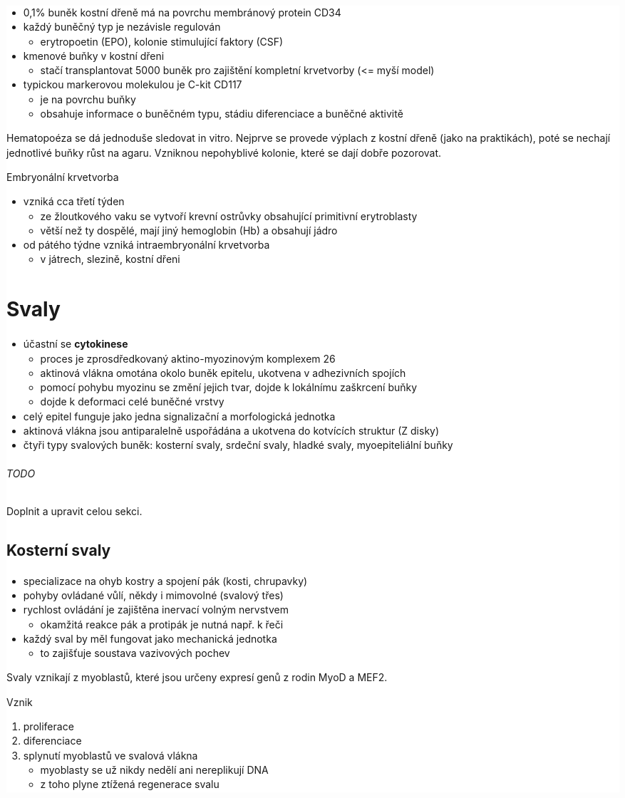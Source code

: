 - 0,1% buněk kostní dřeně má na povrchu membránový protein CD34
- každý buněčný typ je nezávisle regulován
    - erytropoetin (EPO), kolonie stimulující faktory (CSF)
- kmenové buňky v kostní dřeni
    - stačí transplantovat 5000 buněk pro zajištění kompletní krvetvorby (<= myší model)
- typickou markerovou molekulou je C-kit CD117
    - je na povrchu buňky
    - obsahuje informace o buněčném typu, stádiu diferenciace a buněčné aktivitě

Hematopoéza se dá jednoduše sledovat in vitro. Nejprve se provede výplach z kostní dřeně (jako na praktikách), poté se nechají jednotlivé buňky růst na agaru. Vzniknou nepohyblivé kolonie, které se dají dobře pozorovat.

Embryonální krvetvorba
- vzniká cca třetí týden
    - ze žloutkového vaku se vytvoří krevní ostrůvky obsahující primitivní erytroblasty
    - větší než ty dospělé, mají jiný hemoglobin (Hb) a obsahují jádro
- od pátého týdne vzniká intraembryonální krvetvorba
    - v játrech, slezině, kostní dřeni

# Svaly

- účastní se **cytokinese**
    - proces je zprosdředkovaný aktino-myozinovým komplexem 26
    - aktinová vlákna omotána okolo buněk epitelu, ukotvena v adhezivních spojích
    - pomocí pohybu myozinu se změní jejich tvar, dojde k lokálnímu zaškrcení buňky
    - dojde k deformaci celé buněčné vrstvy
- celý epitel funguje jako jedna signalizační a morfologická jednotka
- aktinová vlákna jsou antiparalelně uspořádána a ukotvena do kotvících struktur (Z disky)
- čtyři typy svalových buněk: kosterní svaly, srdeční svaly, hladké svaly, myoepiteliální buňky

###### TODO
Doplnit a upravit celou sekci.

## Kosterní svaly

- specializace na ohyb kostry a spojení pák (kosti, chrupavky)
- pohyby ovládané vůlí, někdy i mimovolné (svalový třes)
- rychlost ovládání je zajištěna inervací volným nervstvem
    - okamžitá reakce pák a protipák je nutná např. k řeči
- každý sval by měl fungovat jako mechanická jednotka
    - to zajišťuje soustava vazivových pochev

Svaly vznikají z myoblastů, které jsou určeny expresí genů z rodin MyoD a MEF2.

Vznik
1. proliferace
1. diferenciace
1. splynutí myoblastů ve svalová vlákna
    - myoblasty se už nikdy nedělí ani nereplikují DNA
    - z toho plyne ztížená regenerace svalu
